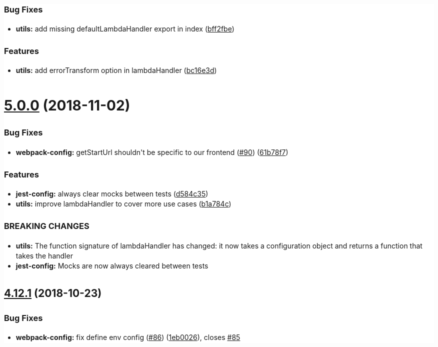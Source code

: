 
### Bug Fixes

* **utils:** add missing defaultLambdaHandler export in index ([bff2fbe](https://github.com/goldwasserexchange/public/commit/bff2fbe))


### Features

* **utils:** add errorTransform option in lambdaHandler ([bc16e3d](https://github.com/goldwasserexchange/public/commit/bc16e3d))





# [5.0.0](https://github.com/goldwasserexchange/public/compare/v4.12.1...v5.0.0) (2018-11-02)


### Bug Fixes

* **webpack-config:** getStartUrl shouldn't be specific to our frontend ([#90](https://github.com/goldwasserexchange/public/issues/90)) ([61b78f7](https://github.com/goldwasserexchange/public/commit/61b78f7))


### Features

* **jest-config:** always clear mocks between tests ([d584c35](https://github.com/goldwasserexchange/public/commit/d584c35))
* **utils:** improve lambdaHandler to cover more use cases ([b1a784c](https://github.com/goldwasserexchange/public/commit/b1a784c))


### BREAKING CHANGES

* **utils:** The function signature of lambdaHandler has changed: it now takes a configuration
object and returns a function that takes the handler
* **jest-config:** Mocks are now always cleared between tests





## [4.12.1](https://github.com/goldwasserexchange/public/compare/v4.12.0...v4.12.1) (2018-10-23)


### Bug Fixes

* **webpack-config:** fix define env config ([#86](https://github.com/goldwasserexchange/public/issues/86)) ([1eb0026](https://github.com/goldwasserexchange/public/commit/1eb0026)), closes [#85](https://github.com/goldwasserexchange/public/issues/85)




